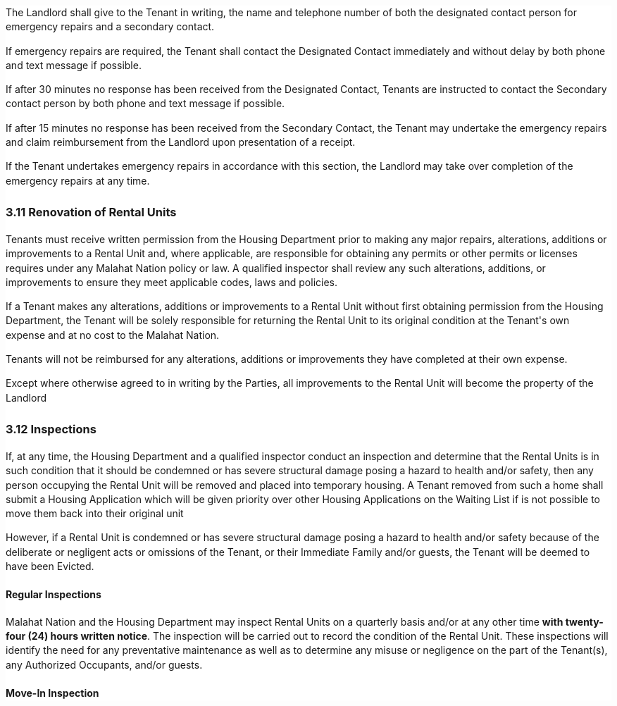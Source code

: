 The Landlord shall give to the Tenant in writing, the name and telephone number of both the designated contact person for emergency repairs and a secondary contact.

If emergency repairs are required, the Tenant shall contact the Designated Contact immediately and without delay by both phone and text message if possible.

If after 30 minutes no response has been received from the Designated Contact, Tenants are instructed to contact the Secondary contact person by both phone and text message if possible.

If after 15 minutes no response has been received from the Secondary Contact, the Tenant may undertake the emergency repairs and claim reimbursement from the Landlord upon presentation of a receipt.

If the Tenant undertakes emergency repairs in accordance with this section, the Landlord may take over completion of the emergency repairs at any time.

### 3.11 Renovation of Rental Units

Tenants must receive written permission from the Housing Department prior to making any major repairs, alterations, additions or improvements to a Rental Unit and, where applicable, are responsible for obtaining any permits or other permits or licenses requires under any Malahat Nation policy or law. A qualified inspector shall review any such alterations, additions, or improvements to ensure they meet applicable codes, laws and policies.

If a Tenant makes any alterations, additions or improvements to a Rental Unit without first obtaining permission from the Housing Department, the Tenant will be solely responsible for returning the Rental Unit to its original condition at the Tenant&#39;s own expense and at no cost to the Malahat Nation.

Tenants will not be reimbursed for any alterations, additions or improvements they have completed at their own expense.

Except where otherwise agreed to in writing by the Parties, all improvements to the Rental Unit will become the property of the Landlord

### 3.12 Inspections

If, at any time, the Housing Department and a qualified inspector conduct an inspection and determine that the Rental Units is in such condition that it should be condemned or has severe structural damage posing a hazard to health and/or safety, then any person occupying the Rental Unit will be removed and placed into temporary housing. A Tenant removed from such a home shall submit a Housing Application which will be given priority over other Housing Applications on the Waiting List if is not possible to move them back into their original unit

However, if a Rental Unit is condemned or has severe structural damage posing a hazard to health and/or safety because of the deliberate or negligent acts or omissions of the Tenant, or their Immediate Family and/or guests, the Tenant will be deemed to have been Evicted.

#### Regular Inspections

Malahat Nation and the Housing Department may inspect Rental Units on a quarterly basis and/or at any other time **with twenty-four (24) hours written notice**. The inspection will be carried out to record the condition of the Rental Unit. These inspections will identify the need for any preventative maintenance as well as to determine any misuse or negligence on the part of the Tenant(s), any Authorized Occupants, and/or guests.

#### Move-In Inspection
